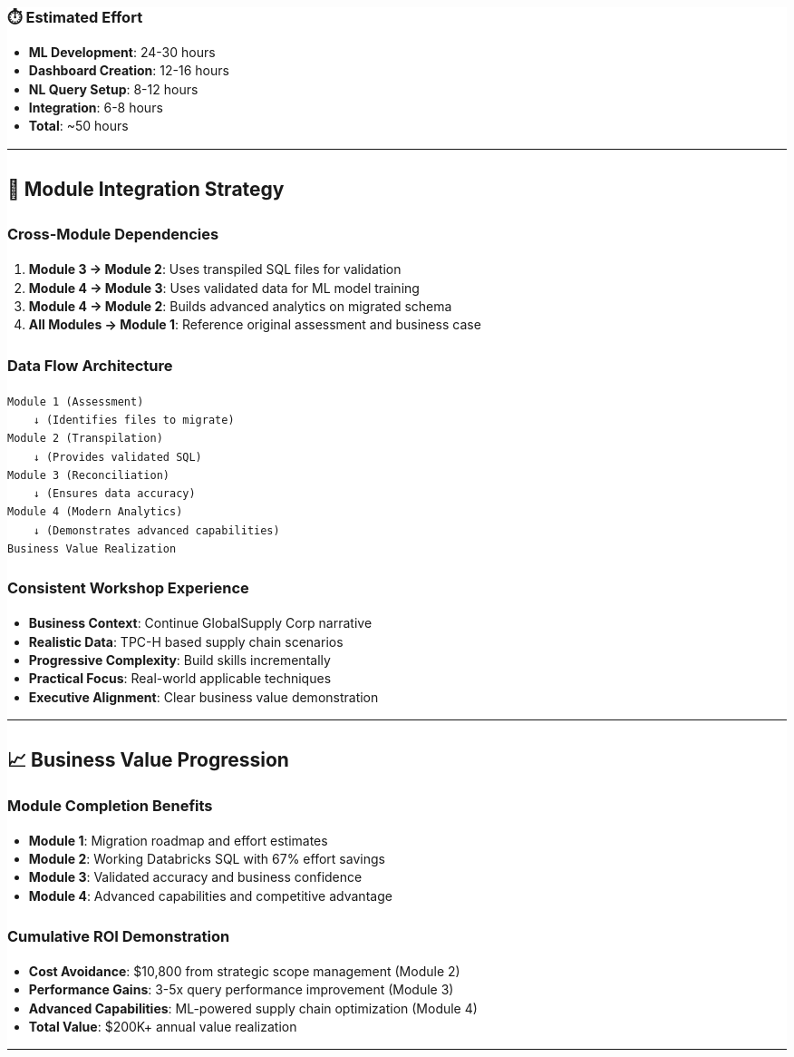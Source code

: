 ### **⏱️ Estimated Effort**
- **ML Development**: 24-30 hours
- **Dashboard Creation**: 12-16 hours
- **NL Query Setup**: 8-12 hours
- **Integration**: 6-8 hours
- **Total**: ~50 hours

---

## 🔗 Module Integration Strategy

### **Cross-Module Dependencies**
1. **Module 3 → Module 2**: Uses transpiled SQL files for validation
2. **Module 4 → Module 3**: Uses validated data for ML model training
3. **Module 4 → Module 2**: Builds advanced analytics on migrated schema
4. **All Modules → Module 1**: Reference original assessment and business case

### **Data Flow Architecture**
```
Module 1 (Assessment)
    ↓ (Identifies files to migrate)
Module 2 (Transpilation)
    ↓ (Provides validated SQL)
Module 3 (Reconciliation)
    ↓ (Ensures data accuracy)
Module 4 (Modern Analytics)
    ↓ (Demonstrates advanced capabilities)
Business Value Realization
```

### **Consistent Workshop Experience**
- **Business Context**: Continue GlobalSupply Corp narrative
- **Realistic Data**: TPC-H based supply chain scenarios
- **Progressive Complexity**: Build skills incrementally
- **Practical Focus**: Real-world applicable techniques
- **Executive Alignment**: Clear business value demonstration

---

## 📈 Business Value Progression

### **Module Completion Benefits**
- **Module 1**: Migration roadmap and effort estimates
- **Module 2**: Working Databricks SQL with 67% effort savings
- **Module 3**: Validated accuracy and business confidence
- **Module 4**: Advanced capabilities and competitive advantage

### **Cumulative ROI Demonstration**
- **Cost Avoidance**: $10,800 from strategic scope management (Module 2)
- **Performance Gains**: 3-5x query performance improvement (Module 3)
- **Advanced Capabilities**: ML-powered supply chain optimization (Module 4)
- **Total Value**: $200K+ annual value realization

---